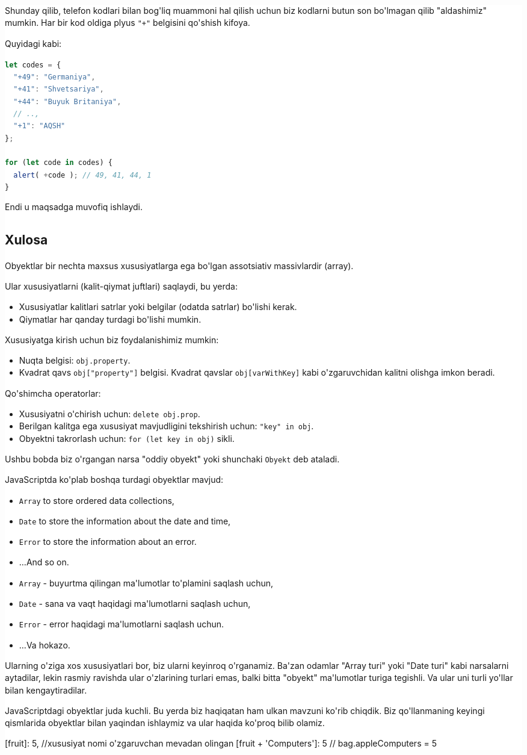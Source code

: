 Shunday qilib, telefon kodlari bilan bog'liq muammoni hal qilish uchun biz kodlarni butun son bo'lmagan qilib "aldashimiz" mumkin. Har bir kod oldiga plyus `"+"` belgisini qo'shish kifoya.

Quyidagi kabi:

```js run
let codes = {
  "+49": "Germaniya",
  "+41": "Shvetsariya",
  "+44": "Buyuk Britaniya",
  // ..,
  "+1": "AQSH"
};

for (let code in codes) {
  alert( +code ); // 49, 41, 44, 1
}
```

Endi u maqsadga muvofiq ishlaydi.

## Xulosa

Obyektlar bir nechta maxsus xususiyatlarga ega bo'lgan assotsiativ massivlardir (array).

Ular xususiyatlarni (kalit-qiymat juftlari) saqlaydi, bu yerda:
- Xususiyatlar kalitlari satrlar yoki belgilar (odatda satrlar) bo'lishi kerak.
- Qiymatlar har qanday turdagi bo'lishi mumkin.

Xususiyatga kirish uchun biz foydalanishimiz mumkin:
- Nuqta belgisi: `obj.property`.
- Kvadrat qavs `obj["property"]` belgisi. Kvadrat qavslar `obj[varWithKey]` kabi o'zgaruvchidan kalitni olishga imkon beradi.

Qo'shimcha operatorlar:
- Xususiyatni o'chirish uchun: `delete obj.prop`.
- Berilgan kalitga ega xususiyat mavjudligini tekshirish uchun: `"key" in obj`. 
- Obyektni takrorlash uchun: `for (let key in obj)` sikli.

Ushbu bobda biz o'rgangan narsa "oddiy obyekt" yoki shunchaki `Obyekt` deb ataladi.

JavaScriptda ko'plab boshqa turdagi obyektlar mavjud:

- `Array` to store ordered data collections,
- `Date` to store the information about the date and time,
- `Error` to store the information about an error.
- ...And so on.

- `Array` - buyurtma qilingan ma'lumotlar to'plamini saqlash uchun,
- `Date` - sana va vaqt haqidagi ma'lumotlarni saqlash uchun,
- `Error` - error haqidagi ma'lumotlarni saqlash uchun.
- ...Va hokazo.

Ularning o'ziga xos xususiyatlari bor, biz ularni keyinroq o'rganamiz. Ba'zan odamlar "Array turi" yoki "Date turi" kabi narsalarni aytadilar, lekin rasmiy ravishda ular o'zlarining turlari emas, balki bitta "obyekt" ma'lumotlar turiga tegishli. Va ular uni turli yo'llar bilan kengaytiradilar.

JavaScriptdagi obyektlar juda kuchli. Bu yerda biz haqiqatan ham ulkan mavzuni ko'rib chiqdik. Biz qo'llanmaning keyingi qismlarida obyektlar bilan yaqindan ishlaymiz va ular haqida ko'proq bilib olamiz.


  [fruit]: 5, //xususiyat nomi o'zgaruvchan mevadan olingan
  [fruit + 'Computers']: 5 // bag.appleComputers = 5